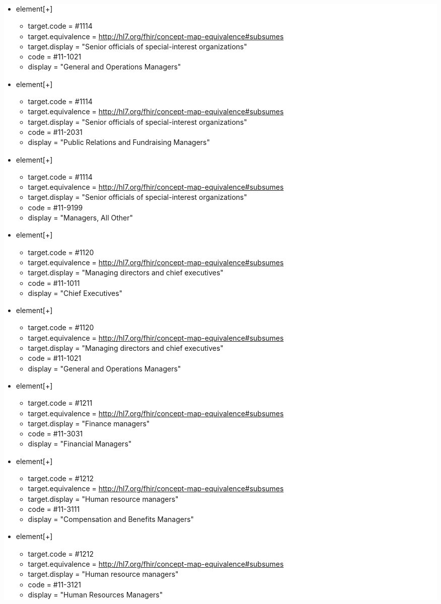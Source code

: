   * element[+]
    * target.code = #1114   
    * target.equivalence = http://hl7.org/fhir/concept-map-equivalence#subsumes	
    * target.display = "Senior officials of special-interest organizations"
    * code = #11-1021	 	
    * display = "General and Operations Managers"

  * element[+]
    * target.code = #1114   
    * target.equivalence = http://hl7.org/fhir/concept-map-equivalence#subsumes	
    * target.display = "Senior officials of special-interest organizations"
    * code = #11-2031	 	
    * display = "Public Relations and Fundraising Managers"

  * element[+]
    * target.code = #1114   
    * target.equivalence = http://hl7.org/fhir/concept-map-equivalence#subsumes	
    * target.display = "Senior officials of special-interest organizations"
    * code = #11-9199	 	
    * display = "Managers, All Other"

  * element[+]
    * target.code = #1120   
    * target.equivalence = http://hl7.org/fhir/concept-map-equivalence#subsumes	
    * target.display = "Managing directors and chief executives"
    * code = #11-1011	 	
    * display = "Chief Executives"

  * element[+]
    * target.code = #1120   
    * target.equivalence = http://hl7.org/fhir/concept-map-equivalence#subsumes	
    * target.display = "Managing directors and chief executives"
    * code = #11-1021	 	
    * display = "General and Operations Managers"

  * element[+]
    * target.code = #1211   
    * target.equivalence = http://hl7.org/fhir/concept-map-equivalence#subsumes	
    * target.display = "Finance managers"		
    * code = #11-3031	 	
    * display = "Financial Managers"

  * element[+]
    * target.code = #1212   
    * target.equivalence = http://hl7.org/fhir/concept-map-equivalence#subsumes	
    * target.display = "Human resource managers"
    * code = #11-3111	 	
    * display = "Compensation and Benefits Managers"

  * element[+]
    * target.code = #1212   
    * target.equivalence = http://hl7.org/fhir/concept-map-equivalence#subsumes	
    * target.display = "Human resource managers"
    * code = #11-3121	 	
    * display = "Human Resources Managers"

